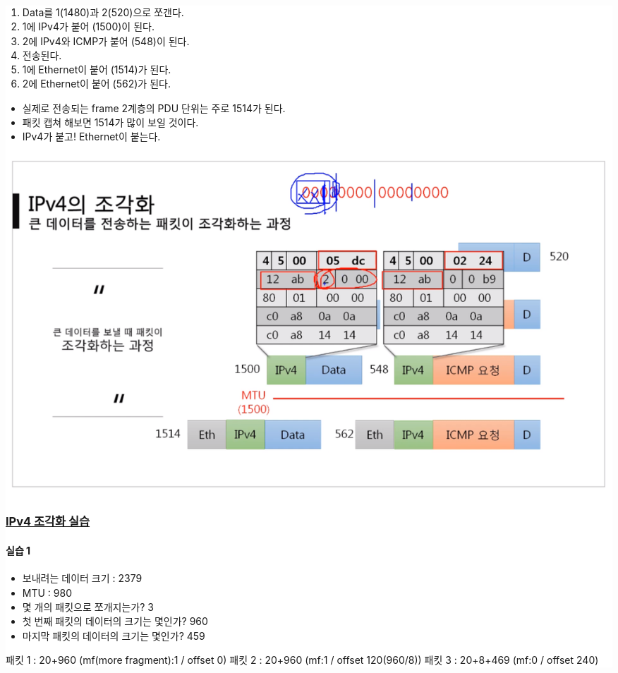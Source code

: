 
1. Data를 1(1480)과 2(520)으로 쪼갠다.
2. 1에 IPv4가 붙어 (1500)이 된다.
3. 2에 IPv4와 ICMP가 붙어 (548)이 된다.
4. 전송된다.
5. 1에 Ethernet이 붙어 (1514)가 된다.
6. 2에 Ethernet이 붙어 (562)가 된다.

- 실제로 전송되는 frame 2계층의 PDU 단위는 주로 1514가 된다.
- 패킷 캡쳐 해보면 1514가 많이 보일 것이다.
- IPv4가 붙고! Ethernet이 붙는다.

![img](./images/06/fragmentation3.png)

### [IPv4 조각화 실습](https://youtu.be/QKEL9aBgHtg?list=PL0d8NnikouEWcF1jJueLdjRIC4HsUlULi)

#### 실습 1

- 보내려는 데이터 크기 : 2379
- MTU : 980
- 몇 개의 패킷으로 쪼개지는가? 3
- 첫 번째 패킷의 데이터의 크기는 몇인가? 960
- 마지막 패킷의 데이터의 크기는 몇인가? 459

패킷 1 : 20+960 (mf(more fragment):1 / offset 0)
패킷 2 : 20+960 (mf:1 / offset 120(960/8))
패킷 3 : 20+8+469 (mf:0 / offset 240)
